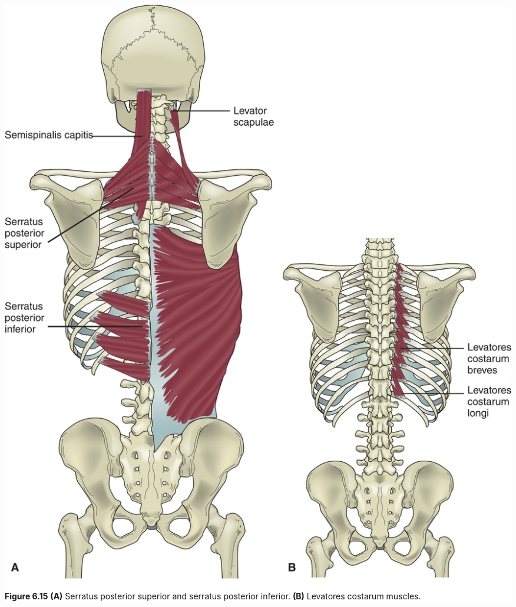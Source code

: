 ![Figure](6-thorax.assets/128-1.jpg)

**Figure 6.15** **(A)** Serratus posterior superior and serratus posterior inferior. **(B)** Levatores costarum muscles.
